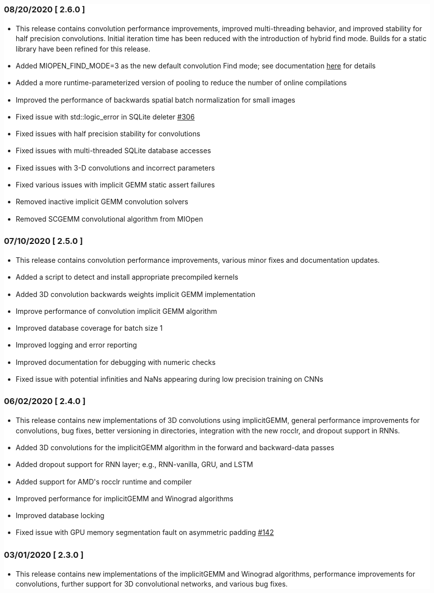 
### 08/20/2020 [ 2.6.0 ]

- This release contains convolution performance improvements, improved multi-threading behavior, and improved stability for half precision convolutions. Initial iteration time has been reduced with the introduction of hybrid find mode. Builds for a static library have been refined for this release.

- Added MIOPEN_FIND_MODE=3 as the new default convolution Find mode; see documentation [here](https://rocmsoftwareplatform.github.io/MIOpen/doc/html/find_and_immediate.html#find-modes) for details
- Added a more runtime-parameterized version of pooling to reduce the number of online compilations
- Improved the performance of backwards spatial batch normalization for small images
- Fixed issue with std::logic_error in SQLite deleter [#306](https://github.com/ROCmSoftwarePlatform/MIOpen/issues/306)
- Fixed issues with half precision stability for convolutions
- Fixed issues with multi-threaded SQLite database accesses
- Fixed issues with 3-D convolutions and incorrect parameters
- Fixed various issues with implicit GEMM static assert failures
- Removed inactive implicit GEMM convolution solvers
- Removed SCGEMM convolutional algorithm from MIOpen


### 07/10/2020 [ 2.5.0 ]

- This release contains convolution performance improvements, various minor fixes and documentation updates.

- Added a script to detect and install appropriate precompiled kernels
- Added 3D convolution backwards weights implicit GEMM implementation 
- Improve performance of convolution implicit GEMM algorithm
- Improved database coverage for batch size 1
- Improved logging and error reporting
- Improved documentation for debugging with numeric checks
- Fixed issue with potential infinities and NaNs appearing during low precision training on CNNs


### 06/02/2020 [ 2.4.0 ]

- This release contains new implementations of 3D convolutions using implicitGEMM, general performance improvements for convolutions, bug fixes, better versioning in directories, integration with the new rocclr, and dropout support in RNNs.

- Added 3D convolutions for the implicitGEMM algorithm in the forward and backward-data passes
- Added dropout support for RNN layer; e.g., RNN-vanilla, GRU, and LSTM
- Added support for AMD's rocclr runtime and compiler
- Improved performance for implicitGEMM and Winograd algorithms
- Improved database locking
- Fixed issue with GPU memory segmentation fault on asymmetric padding [#142](https://github.com/ROCmSoftwarePlatform/MIOpen/issues/142)


### 03/01/2020 [ 2.3.0 ]

- This release contains new implementations of the implicitGEMM and Winograd algorithms, performance improvements for convolutions, further support for 3D convolutional networks, and various bug fixes.
